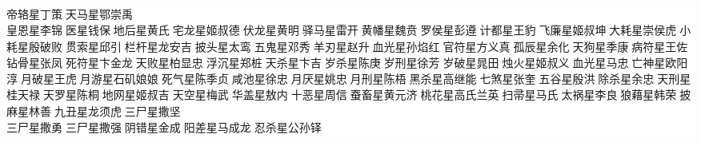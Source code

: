 帝辂星丁策 
天马星鄂崇禹	
皇恩星李锦 
医星钱保 
地后星黄氏 
宅龙星姬叔德 
伏龙星黄明 
驿马星雷开 
黄幡星魏贲 
罗侯星彭遵 
计都星王豹 
飞廉星姬叔坤 
大耗星崇侯虎 
小耗星殷破败
贯索星邱引 
栏杆星龙安吉 
披头星太鸾 
五鬼星邓秀 
羊刃星赵升 
血光星孙焰红 
官符星方义真 
孤辰星余化 
天狗星季康 
病符星王佐 
钻骨星张凤 
死符星卞金龙 
天败星柏显忠 
浮沉星郑桩 
天杀星卞吉 
岁杀星陈庚 
岁刑星徐芳 
岁破星晁田 
烛火星姬叔义 
血光星马忠 
亡神星欧阳淳 
月破星王虎 
月游星石矶娘娘 
死气星陈季贞 
咸池星徐忠 
月厌星姚忠 
月刑星陈梧 
黑杀星高继能 
七煞星张奎 
五谷星殷洪 
除杀星余忠 
天刑星桂天禄 
天罗星陈桐 
地网星姬叔吉 
天空星梅武 
华盖星敖内 
十恶星周信 
蚕畜星黄元济 
桃花星高氏兰英
扫帚星马氏 
太祸星李良 
狼藉星韩荣 
披麻星林善 
九丑星龙须虎 
三尸星撒坚	
三尸星撒勇 
三尸星撒强 
阴错星金成 
阳差星马成龙 
忍杀星公孙铎 